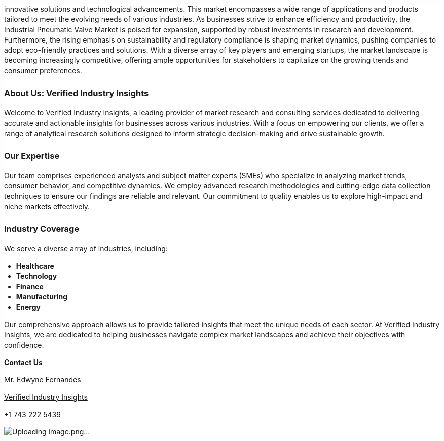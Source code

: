 innovative solutions and technological advancements. This market encompasses a wide range of applications and products tailored to meet the evolving needs of various industries. As businesses strive to enhance efficiency and productivity, the Industrial Pneumatic Valve Market is poised for expansion, supported by robust investments in research and development. Furthermore, the rising emphasis on sustainability and regulatory compliance is shaping market dynamics, pushing companies to adopt eco-friendly practices and solutions. With a diverse array of key players and emerging startups, the market landscape is becoming increasingly competitive, offering ample opportunities for stakeholders to capitalize on the growing trends and consumer preferences.</p><h3>About Us: Verified Industry Insights</h3><p>Welcome to Verified Industry Insights, a leading provider of market research and consulting services dedicated to delivering accurate and actionable insights for businesses across various industries. With a focus on empowering our clients, we offer a range of analytical research solutions designed to inform strategic decision-making and drive sustainable growth.</p><h3>Our Expertise</h3><p>Our team comprises experienced analysts and subject matter experts (SMEs) who specialize in analyzing market trends, consumer behavior, and competitive dynamics. We employ advanced research methodologies and cutting-edge data collection techniques to ensure our findings are reliable and relevant. Our commitment to quality enables us to explore high-impact and niche markets effectively.</p><h3>Industry Coverage</h3><p>We serve a diverse array of industries, including:</p><ul><li><strong>Healthcare</strong></li><li><strong>Technology</strong></li><li><strong>Finance</strong></li><li><strong>Manufacturing</strong></li><li><strong>Energy</strong></li></ul><p>Our comprehensive approach allows us to provide tailored insights that meet the unique needs of each sector. At Verified Industry Insights, we are dedicated to helping businesses navigate complex market landscapes and achieve their objectives with confidence.</p><p><strong>Contact Us</strong></p><p>Mr. Edwyne Fernandes</p><p><a href="https://www.verifiedindustryinsights.com/">Verified Industry Insights</a></p><p>+1 743 222 5439</p>
![Uploading image.png…]()

